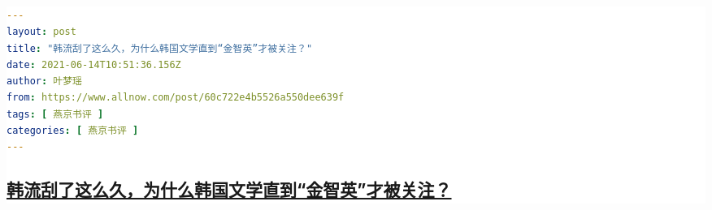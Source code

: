 ```yaml
---
layout: post
title: "韩流刮了这么久，为什么韩国文学直到“金智英”才被关注？"
date: 2021-06-14T10:51:36.156Z
author: 叶梦瑶
from: https://www.allnow.com/post/60c722e4b5526a550dee639f
tags: [ 燕京书评 ]
categories: [ 燕京书评 ]
---
```


[韩流刮了这么久，为什么韩国文学直到“金智英”才被关注？](https://www.allnow.com/post/60c722e4b5526a550dee639f)
------

<div>